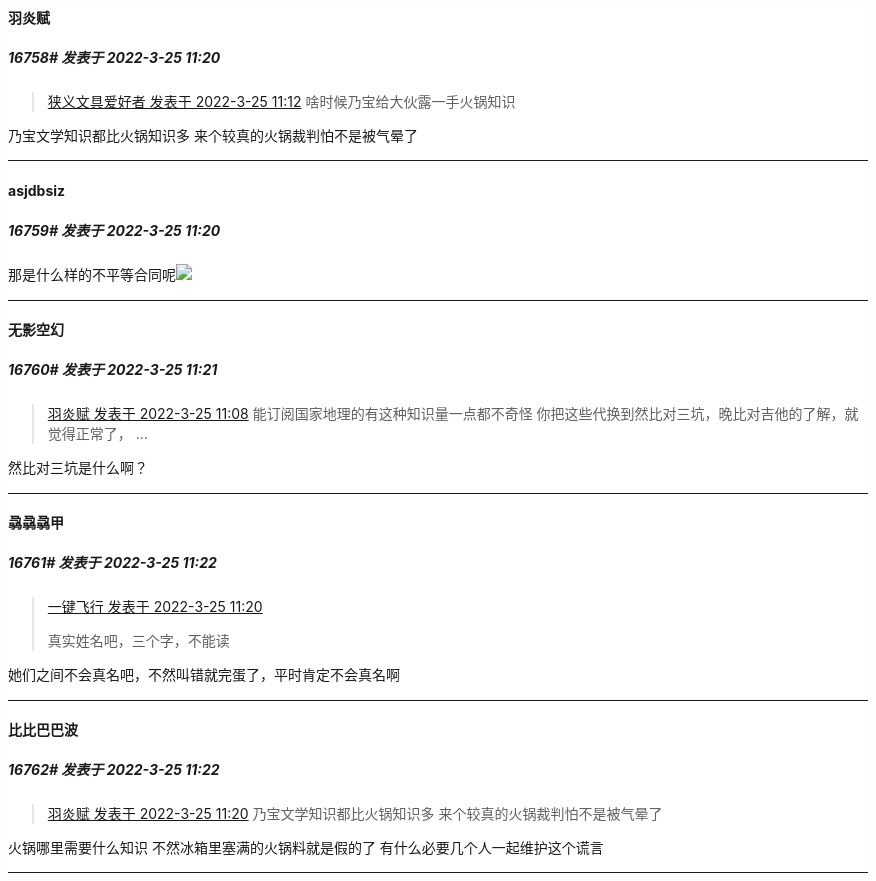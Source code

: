 ####  羽炎赋  
##### 16758#       发表于 2022-3-25 11:20

<blockquote><a href="httphttps://bbs.saraba1st.com/2b/forum.php?mod=redirect&amp;goto=findpost&amp;pid=55178708&amp;ptid=2053980" target="_blank">狭义文具爱好者 发表于 2022-3-25 11:12</a>
啥时候乃宝给大伙露一手火锅知识</blockquote>
乃宝文学知识都比火锅知识多
来个较真的火锅裁判怕不是被气晕了

*****

####  asjdbsiz  
##### 16759#       发表于 2022-3-25 11:20

那是什么样的不平等合同呢<img src="https://static.saraba1st.com/image/smiley/face2017/076.png" referrerpolicy="no-referrer">

*****

####  无影空幻  
##### 16760#       发表于 2022-3-25 11:21

<blockquote><a href="httphttps://bbs.saraba1st.com/2b/forum.php?mod=redirect&amp;goto=findpost&amp;pid=55178636&amp;ptid=2053980" target="_blank">羽炎赋 发表于 2022-3-25 11:08</a>
能订阅国家地理的有这种知识量一点都不奇怪
你把这些代换到然比对三坑，晚比对吉他的了解，就觉得正常了， ...</blockquote>
然比对三坑是什么啊？

*****

####  骉骉骉甲  
##### 16761#       发表于 2022-3-25 11:22

<blockquote><a href="httphttps://bbs.saraba1st.com/2b/forum.php?mod=redirect&amp;goto=findpost&amp;pid=55178858&amp;ptid=2053980" target="_blank">一键飞行 发表于 2022-3-25 11:20</a>

真实姓名吧，三个字，不能读</blockquote>
她们之间不会真名吧，不然叫错就完蛋了，平时肯定不会真名啊

*****

####  比比巴巴波  
##### 16762#       发表于 2022-3-25 11:22

<blockquote><a href="httphttps://bbs.saraba1st.com/2b/forum.php?mod=redirect&amp;goto=findpost&amp;pid=55178862&amp;ptid=2053980" target="_blank">羽炎赋 发表于 2022-3-25 11:20</a>
乃宝文学知识都比火锅知识多
来个较真的火锅裁判怕不是被气晕了</blockquote>
火锅哪里需要什么知识
不然冰箱里塞满的火锅料就是假的了
有什么必要几个人一起维护这个谎言

*****
